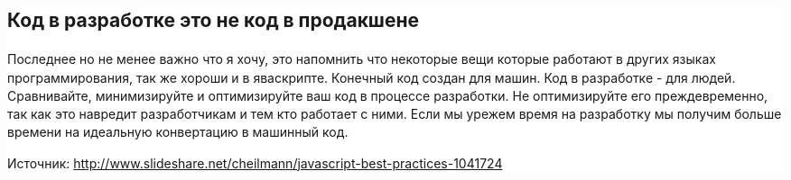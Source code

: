 

<h2>Код в разработке это не код в продакшене</h2>

Последнее но не менее важно что я хочу, это напомнить что некоторые вещи которые работают в других языках программирования, так же хороши и в яваскрипте. Конечный код создан для машин. Код в разработке - для людей. Сравнивайте, минимизируйте и оптимизируйте ваш код в процессе разработки.  Не оптимизируйте его преждевременно, так как это навредит разработчикам и тем кто работает с ними. Если мы урежем время на разработку мы получим больше времени на идеальную конвертацию в машинный код.

Источник:
http://www.slideshare.net/cheilmann/javascript-best-practices-1041724
